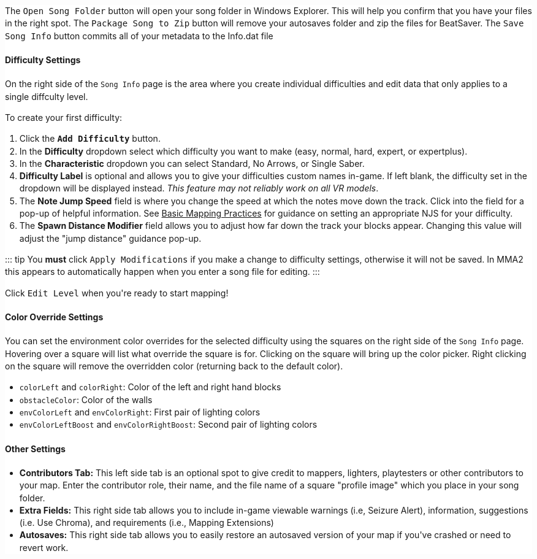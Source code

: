 The <kbd>Open Song Folder</kbd> button will open your song folder in Windows Explorer.
This will help you confirm that you have your files in the right spot.
The <kbd>Package Song to Zip</kbd> button will remove your autosaves folder and zip the files for BeatSaver.
The <kbd>Save Song Info</kbd> button commits all of your metadata to the Info.dat file

#### Difficulty Settings
On the right side of the `Song Info` page is the area where you create individual difficulties and edit data that only
applies to a single diffculty level.

To create your first difficulty:

1. Click the **<kbd>Add Difficulty</kbd>** button.
2. In the **Difficulty** dropdown select which difficulty you want to make (easy, normal, hard, expert, or expertplus).
3. In the **Characteristic** dropdown you can select Standard, No Arrows, or Single Saber.
4. **Difficulty Label** is optional and allows you to give your difficulties custom names in-game.
  If left blank, the difficulty set in the dropdown will be displayed instead.
  *This feature may not reliably work on all VR models*.
5. The **Note Jump Speed** field is where you change the speed at which the notes move down the track.
  Click into the field for a pop-up of helpful information. See [Basic Mapping Practices](./basic-mapping.md#gauging-difficulty-down-mapping)
  for guidance on setting an appropriate NJS for your difficulty.
6. The **Spawn Distance Modifier** field allows you to adjust how far down the track your blocks appear.
  Changing this value will adjust the "jump distance" guidance pop-up.

::: tip
You **must** click <kbd>Apply Modifications</kbd> if you make a change to difficulty settings, otherwise it will not be
saved. In MMA2 this appears to automatically happen when you enter a song file for editing.
:::

Click <kbd>Edit Level</kbd> when you're ready to start mapping!

#### Color Override Settings
You can set the environment color overrides for the selected difficulty using the squares on the right side of the
`Song Info` page. Hovering over a square will list what override the square is for. Clicking on the square will bring
up the color picker. Right clicking on the square will remove the overridden color (returning back to the default color).

* `colorLeft` and `colorRight`: Color of the left and right hand blocks
* `obstacleColor`: Color of the walls
* `envColorLeft` and `envColorRight`: First pair of lighting colors
* `envColorLeftBoost` and `envColorRightBoost`: Second pair of lighting colors

#### Other Settings

* **Contributors Tab:** This left side tab is an optional spot to give credit to mappers, lighters, playtesters or other
  contributors to your map. Enter the contributor role, their name, and the file name of a square "profile image" which
  you place in your song folder.
* **Extra Fields:** This right side tab allows you to include in-game viewable warnings (i.e, Seizure Alert), information,
  suggestions (i.e. Use Chroma), and requirements (i.e., Mapping Extensions)
* **Autosaves:** This right side tab allows you to easily restore an autosaved version of your map if you've crashed or
  need to revert work.
